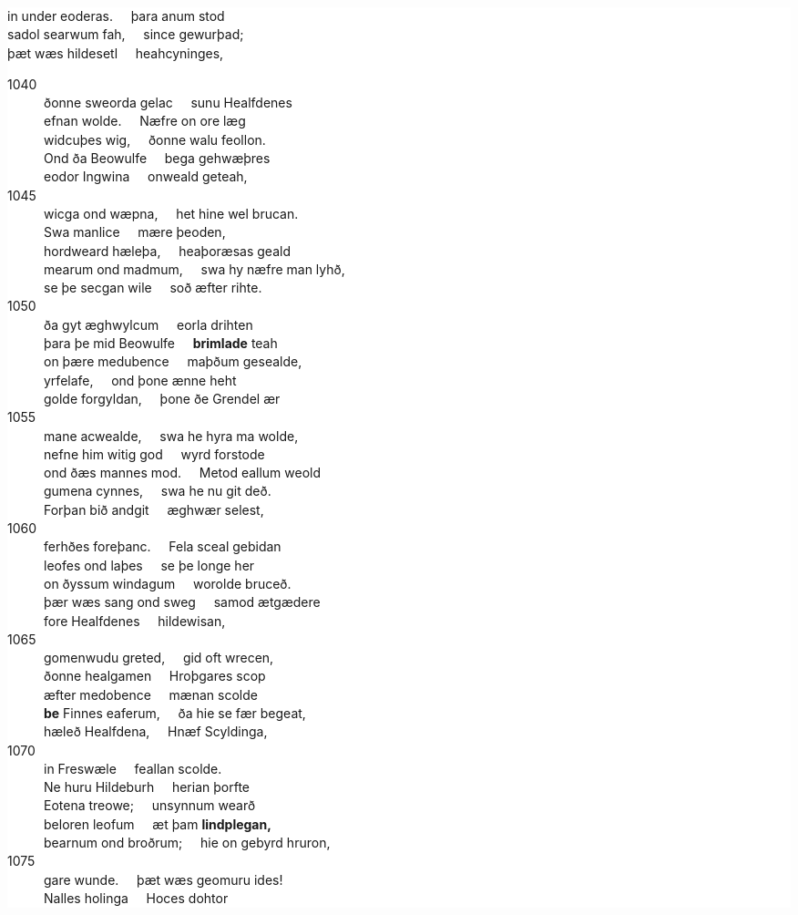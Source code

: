  in under eoderas.     þara anum stod <br>
 sadol searwum fah,     since gewurþad; <br>
 þæt wæs hildesetl     heahcyninges, <br>
 </dd>
 <dt>1040</dt>
 <dd>
 ðonne sweorda gelac     sunu Healfdenes <br>
 efnan wolde.     Næfre on ore læg <br>
 widcuþes wig,     ðonne walu feollon. <br>
 Ond ða Beowulfe     bega gehwæþres <br>
 eodor Ingwina     onweald geteah, <br>
 </dd>
 <dt>1045</dt>
 <dd>
 wicga ond wæpna,     het hine wel brucan. <br>
 Swa manlice     mære þeoden, <br>
 hordweard hæleþa,     heaþoræsas geald <br>
 mearum ond madmum,     swa hy næfre man lyhð, <br>
 se þe secgan wile     soð æfter rihte. <br>
 </dd>
 <dt>1050</dt>
 <dd>
 ða gyt æghwylcum     eorla drihten <br>
 þara þe mid Beowulfe     <strong>brimlade</strong> teah <br>
 on þære medubence     maþðum gesealde, <br>
 yrfelafe,     ond þone ænne heht <br>
 golde forgyldan,     þone ðe Grendel ær <br>
 </dd>
 <dt>1055</dt>
 <dd>
 mane acwealde,     swa he hyra ma wolde, <br>
 nefne him witig god     wyrd forstode <br>
 ond ðæs mannes mod.     Metod eallum weold <br>
 gumena cynnes,     swa he nu git deð. <br>
 Forþan bið andgit     æghwær selest, <br>
 </dd>
 <dt>1060</dt>
 <dd>
 ferhðes foreþanc.     Fela sceal gebidan <br>
 leofes ond laþes     se þe longe her <br>
 on ðyssum windagum     worolde bruceð. <br>
 þær wæs sang ond sweg     samod ætgædere <br>
 fore Healfdenes     hildewisan, <br>
 </dd>
 <dt>1065</dt>
 <dd>
 gomenwudu greted,     gid oft wrecen, <br>
 ðonne healgamen     Hroþgares scop <br>
 æfter medobence     mænan scolde <br>
 <strong>be</strong> Finnes eaferum,     ða hie se fær begeat, <br>
 hæleð Healfdena,     Hnæf Scyldinga, <br>
 </dd>
 <dt>1070</dt>
 <dd>
 in Freswæle     feallan scolde. <br>
 Ne huru Hildeburh     herian þorfte <br>
 Eotena treowe;     unsynnum wearð <br>
 beloren leofum     æt þam <strong>lindplegan,</strong> <br>
 bearnum ond broðrum;     hie on gebyrd hruron, <br>
 </dd>
 <dt>1075</dt>
 <dd>
 gare wunde.     þæt wæs geomuru ides! <br>
 Nalles holinga     Hoces dohtor <br>